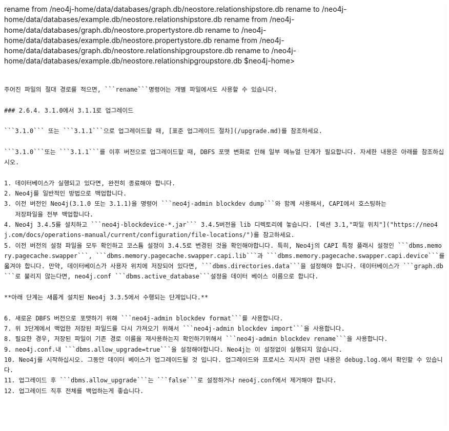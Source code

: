 rename from /neo4j-home/data/databases/graph.db/neostore.relationshipstore.db
rename to   /neo4j-home/data/databases/example.db/neostore.relationshipstore.db
rename from /neo4j-home/data/databases/graph.db/neostore.propertystore.db
rename to   /neo4j-home/data/databases/example.db/neostore.propertystore.db
rename from /neo4j-home/data/databases/graph.db/neostore.relationshipgroupstore.db
rename to   /neo4j-home/data/databases/example.db/neostore.relationshipgroupstore.db
$neo4j-home>
```

주어진 파일의 절대 경로를 적으면, ```rename```명령어는 개별 파일에서도 사용할 수 있습니다. 

### 2.6.4. 3.1.0에서 3.1.1로 업그레이드

```3.1.0``` 또는 ```3.1.1```으로 업그레이드할 때, [표준 업그레이드 절차](/upgrade.md)를 참조하세요.

```3.1.0```또는 ```3.1.1```를 이후 버전으로 업그레이드할 때, DBFS 포맷 변화로 인해 일부 메뉴얼 단계가 필요합니다. 자세한 내용은 아래를 참조하십시오.

1. 데이터베이스가 실행되고 있다면, 완전히 종료해야 합니다.
2. Neo4j를 일반적인 방법으로 백업합니다.
3. 이전 버전인 Neo4j(3.1.0 또는 3.1.1)을 명령어 ```neo4j-admin blockdev dump```와 함께 사용해서, CAPI에서 호스팅하는    
   저장파일을 전부 백업합니다.
4. Neo4j 3.4.5를 설치하고 ```neo4j-blockdevice-*.jar``` 3.4.5버전을 lib 디렉토리에 놓습니다. [섹션 3.1,"파일 위치"]("https://neo4j.com/docs/operations-manual/current/configuration/file-locations/")를 참고하세요. 
5. 이전 버전의 설정 파일을 모두 확인하고 코스튬 설정이 3.4.5로 변경된 것을 확인해야합니다. 특히, Neo4j의 CAPI 특정 플래시 설정인 ```dbms.memory.pagecache.swapper```, ```dbms.memory.pagecache.swapper.capi.lib```과 ```dbms.memory.pagecache.swapper.capi.device```를 옯겨야 합니다. 만약, 데이터베이스가 사용자 위치에 저장되어 있다면, ```dbms.directories.data```을 설정해야 합니다. 데이터베이스가 ```graph.db```로 불리지 않는다면, neo4j.conf ```dbms.active_database```설정을 데이터 베이스 이름으로 합니다. 

**아래 단계는 새롭게 설치된 Neo4j 3.3.5에서 수행되는 단계입니다.**

6. 새로운 DBFS 버전으로 포맷하기 위해 ```neo4j-admin blockdev format```를 사용합니다.
7. 위 3단계에서 백업한 저장된 파일드를 다시 가져오기 위해서 ```neo4j-admin blockdev import```을 사용합니다. 
8. 필요한 경우, 저장된 파일이 기존 경로 이름을 재사용하는지 확인하기위해서 ```neo4j-admin blockdev rename```을 사용합니다. 
9. neo4j.conf.내 ```dbms.allow_upgrade=true```을 설정해야합니다. Neo4j는 이 설정없이 실행되지 않습니다. 
10. Neo4j를 시작하십시오. 그동안 데이터 베이스가 업그레이드될 것 입니다. 업그레이드와 프로시스 지시자 관련 내용은 debug.log.에서 확인할 수 있습니다. 
11. 업그레이드 후 ```dbms.allow_upgrade```는 ```false```로 설정하거나 neo4j.conf에서 제거해야 합니다.
12. 업그레이드 직후 전체를 백업하는게 좋습니다.



